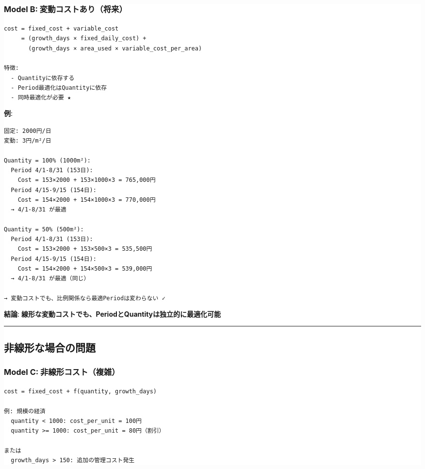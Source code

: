 
### Model B: 変動コストあり（将来）

```
cost = fixed_cost + variable_cost
     = (growth_days × fixed_daily_cost) + 
       (growth_days × area_used × variable_cost_per_area)

特徴:
  - Quantityに依存する
  - Period最適化はQuantityに依存
  - 同時最適化が必要 ★
```

**例**:
```
固定: 2000円/日
変動: 3円/m²/日

Quantity = 100% (1000m²):
  Period 4/1-8/31 (153日):
    Cost = 153×2000 + 153×1000×3 = 765,000円
  Period 4/15-9/15 (154日):
    Cost = 154×2000 + 154×1000×3 = 770,000円
  → 4/1-8/31 が最適

Quantity = 50% (500m²):
  Period 4/1-8/31 (153日):
    Cost = 153×2000 + 153×500×3 = 535,500円
  Period 4/15-9/15 (154日):
    Cost = 154×2000 + 154×500×3 = 539,000円
  → 4/1-8/31 が最適（同じ）

→ 変動コストでも、比例関係なら最適Periodは変わらない ✓
```

**結論**: **線形な変動コストでも、PeriodとQuantityは独立的に最適化可能**

---

## 非線形な場合の問題

### Model C: 非線形コスト（複雑）

```
cost = fixed_cost + f(quantity, growth_days)

例: 規模の経済
  quantity < 1000: cost_per_unit = 100円
  quantity >= 1000: cost_per_unit = 80円（割引）

または
  growth_days > 150: 追加の管理コスト発生
```
